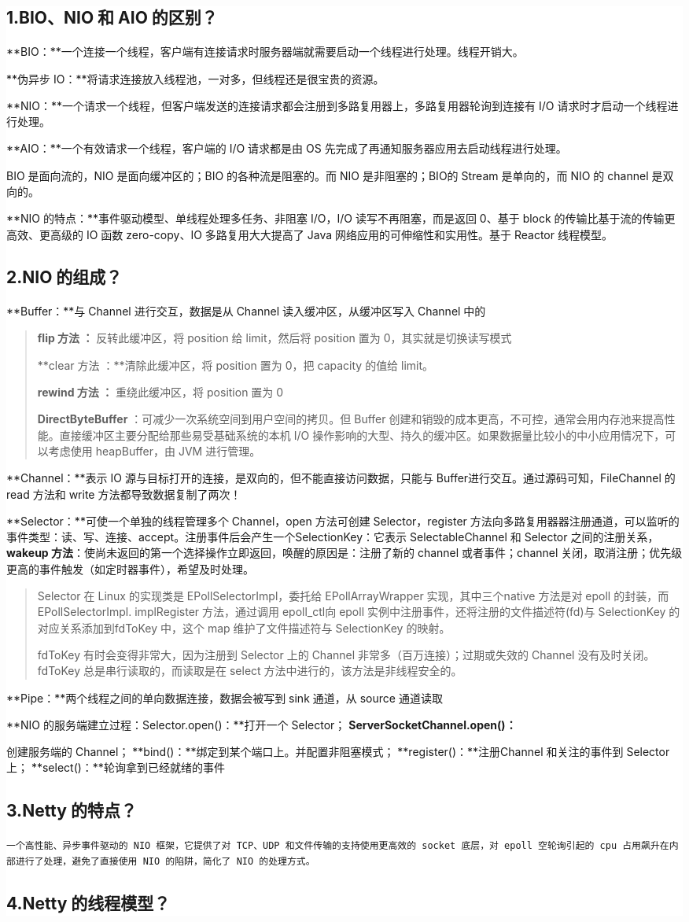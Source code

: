 ##  **1.BIO、NIO 和 AIO 的区别？** 

**BIO：**一个连接一个线程，客户端有连接请求时服务器端就需要启动一个线程进行处理。线程开销大。

**伪异步 IO：**将请求连接放入线程池，一对多，但线程还是很宝贵的资源。

**NIO：**一个请求一个线程，但客户端发送的连接请求都会注册到多路复用器上，多路复用器轮询到连接有 I/O 请求时才启动一个线程进行处理。

**AIO：**一个有效请求一个线程，客户端的 I/O 请求都是由 OS 先完成了再通知服务器应用去启动线程进行处理。

BIO 是面向流的，NIO 是面向缓冲区的；BIO 的各种流是阻塞的。而 NIO 是非阻塞的；BIO的 Stream 是单向的，而 NIO 的 channel 是双向的。

**NIO 的特点：**事件驱动模型、单线程处理多任务、非阻塞 I/O，I/O 读写不再阻塞，而是返回 0、基于 block 的传输比基于流的传输更高效、更高级的 IO 函数 zero-copy、IO 多路复用大大提高了 Java 网络应用的可伸缩性和实用性。基于 Reactor 线程模型。

## **2.NIO 的组成？**

**Buffer：**与 Channel 进行交互，数据是从 Channel 读入缓冲区，从缓冲区写入 Channel 中的

> **flip 方法 ：** 反转此缓冲区，将 position 给 limit，然后将 position 置为 0，其实就是切换读写模式
>
> **clear 方法 ：**清除此缓冲区，将 position 置为 0，把 capacity 的值给 limit。
>
> **rewind 方法 ：** 重绕此缓冲区，将 position 置为 0
>
> **DirectByteBuffer** ：可减少一次系统空间到用户空间的拷贝。但 Buffer 创建和销毁的成本更高，不可控，通常会用内存池来提高性能。直接缓冲区主要分配给那些易受基础系统的本机 I/O 操作影响的大型、持久的缓冲区。如果数据量比较小的中小应用情况下，可以考虑使用 heapBuffer，由 JVM 进行管理。

**Channel：**表示 IO 源与目标打开的连接，是双向的，但不能直接访问数据，只能与 Buffer进行交互。通过源码可知，FileChannel 的 read 方法和 write 方法都导致数据复制了两次！

**Selector：**可使一个单独的线程管理多个 Channel，open 方法可创建 Selector，register 方法向多路复用器器注册通道，可以监听的事件类型：读、写、连接、accept。注册事件后会产生一个SelectionKey：它表示 SelectableChannel 和 Selector 之间的注册关系，**wakeup 方法**：使尚未返回的第一个选择操作立即返回，唤醒的原因是：注册了新的 channel 或者事件；channel 关闭，取消注册；优先级更高的事件触发（如定时器事件），希望及时处理。

> Selector 在 Linux 的实现类是 EPollSelectorImpl，委托给 EPollArrayWrapper 实现，其中三个native 方法是对 epoll 的封装，而 EPollSelectorImpl. implRegister 方法，通过调用 epoll_ctl向 epoll 实例中注册事件，还将注册的文件描述符(fd)与 SelectionKey 的对应关系添加到fdToKey 中，这个 map 维护了文件描述符与 SelectionKey 的映射。
>
> fdToKey 有时会变得非常大，因为注册到 Selector 上的 Channel 非常多（百万连接）；过期或失效的 Channel 没有及时关闭。fdToKey 总是串行读取的，而读取是在 select 方法中进行的，该方法是非线程安全的。

 **Pipe：**两个线程之间的单向数据连接，数据会被写到 sink 通道，从 source 通道读取

**NIO 的服务端建立过程：Selector.open()：**打开一个 Selector； **ServerSocketChannel.open()：**

创建服务端的 Channel；  **bind()：**绑定到某个端口上。并配置非阻塞模式；  **register()：**注册Channel 和关注的事件到 Selector 上； **select()：**轮询拿到已经就绪的事件

##  **3.Netty 的特点？** 

 	一个高性能、异步事件驱动的 NIO 框架，它提供了对 TCP、UDP 和文件传输的支持使用更高效的 socket 底层，对 epoll 空轮询引起的 cpu 占用飙升在内部进行了处理，避免了直接使用 NIO 的陷阱，简化了 NIO 的处理方式。 

## 4.Netty 的线程模型？
